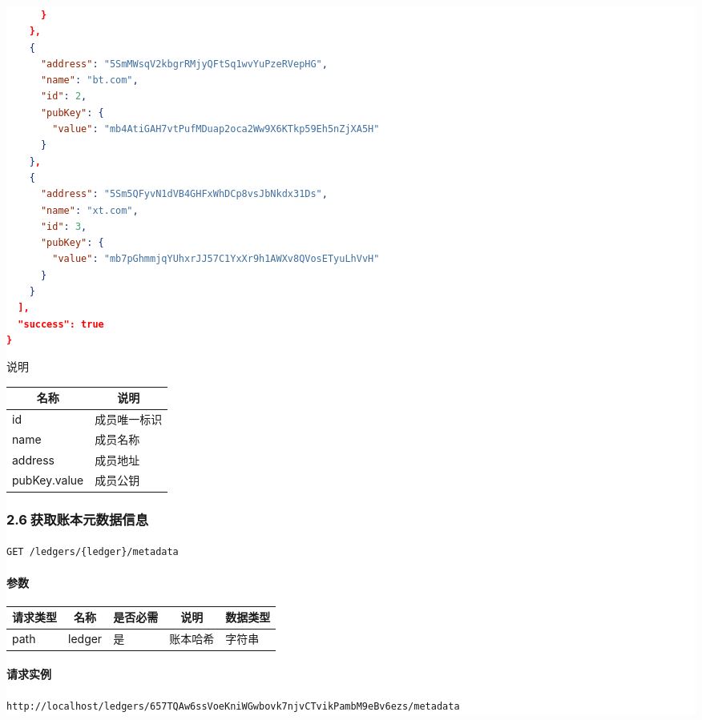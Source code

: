 ```json
      }
    },
    {
      "address": "5SmMWsqV2kbgrRMjyQFtSq1wvYuPzeRVepHG",
      "name": "bt.com",
      "id": 2,
      "pubKey": {
        "value": "mb4AtiGAH7vtPufMDuap2oca2Ww9X6KTkp59Eh5nZjXA5H"
      }
    },
    {
      "address": "5Sm5QFyvN1dVB4GHFxWhDCp8vsJbNkdx31Ds",
      "name": "xt.com",
      "id": 3,
      "pubKey": {
        "value": "mb7pGhmmjqYUhxrJJ57C1YxXr9h1AWXv8QVosETyuLhVvH"
      }
    }
  ],
  "success": true
}
```

说明

|名称|说明|
|---|---|
|id|成员唯一标识|
|name|成员名称|
|address|成员地址|
|pubKey.value|成员公钥|



### 2.6 获取账本元数据信息

```http
GET /ledgers/{ledger}/metadata
```

#### 参数

|请求类型|名称|是否必需|说明|数据类型
|---|---|---|---|---|
|path|ledger|是|账本哈希|字符串


#### 请求实例
```http
http://localhost/ledgers/657TQAw6ssVoeKniWGwbovk7njvCTvikPambM9eBv6ezs/metadata
```
